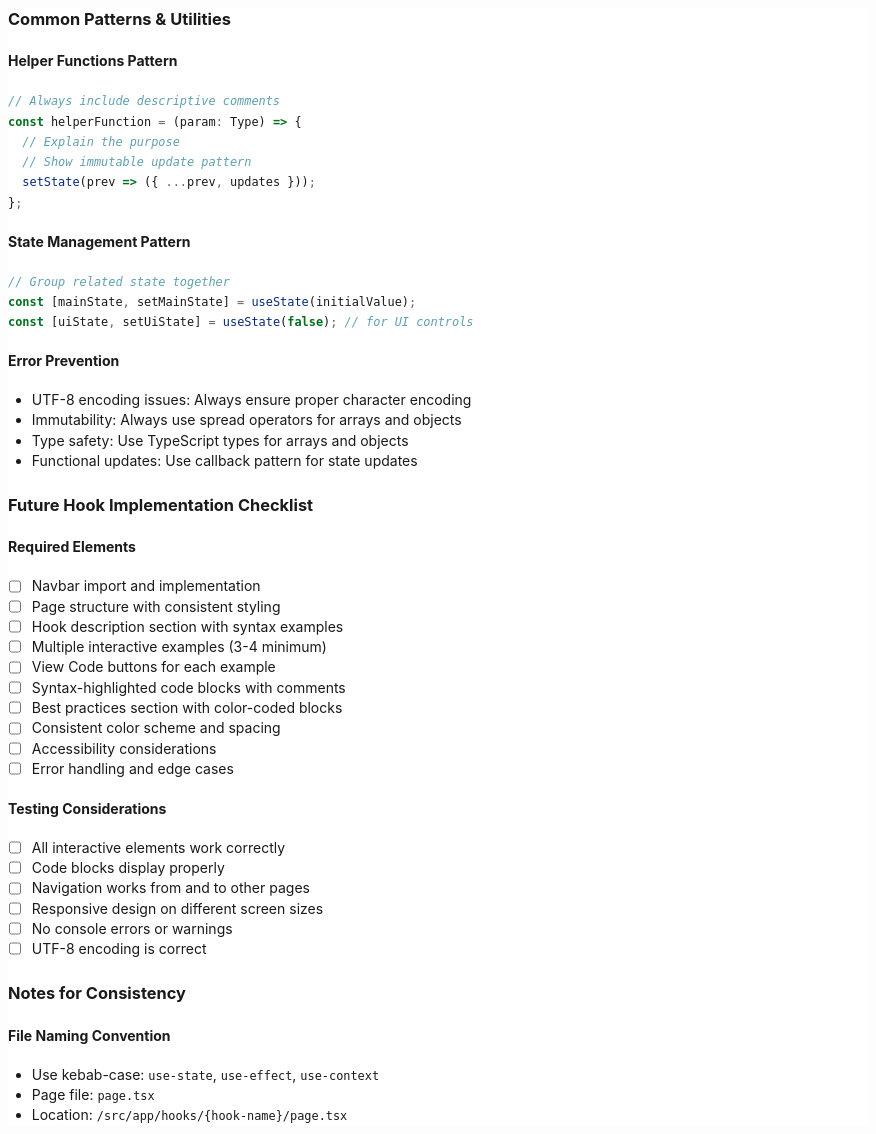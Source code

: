 ### Common Patterns & Utilities

#### Helper Functions Pattern
```typescript
// Always include descriptive comments
const helperFunction = (param: Type) => {
  // Explain the purpose
  // Show immutable update pattern
  setState(prev => ({ ...prev, updates }));
};
```

#### State Management Pattern
```typescript
// Group related state together
const [mainState, setMainState] = useState(initialValue);
const [uiState, setUiState] = useState(false); // for UI controls
```

#### Error Prevention
- UTF-8 encoding issues: Always ensure proper character encoding
- Immutability: Always use spread operators for arrays and objects
- Type safety: Use TypeScript types for arrays and objects
- Functional updates: Use callback pattern for state updates

### Future Hook Implementation Checklist

#### Required Elements
- [ ] Navbar import and implementation
- [ ] Page structure with consistent styling
- [ ] Hook description section with syntax examples
- [ ] Multiple interactive examples (3-4 minimum)
- [ ] View Code buttons for each example
- [ ] Syntax-highlighted code blocks with comments
- [ ] Best practices section with color-coded blocks
- [ ] Consistent color scheme and spacing
- [ ] Accessibility considerations
- [ ] Error handling and edge cases

#### Testing Considerations
- [ ] All interactive elements work correctly
- [ ] Code blocks display properly
- [ ] Navigation works from and to other pages
- [ ] Responsive design on different screen sizes
- [ ] No console errors or warnings
- [ ] UTF-8 encoding is correct

### Notes for Consistency

#### File Naming Convention
- Use kebab-case: `use-state`, `use-effect`, `use-context`
- Page file: `page.tsx`
- Location: `/src/app/hooks/{hook-name}/page.tsx`
